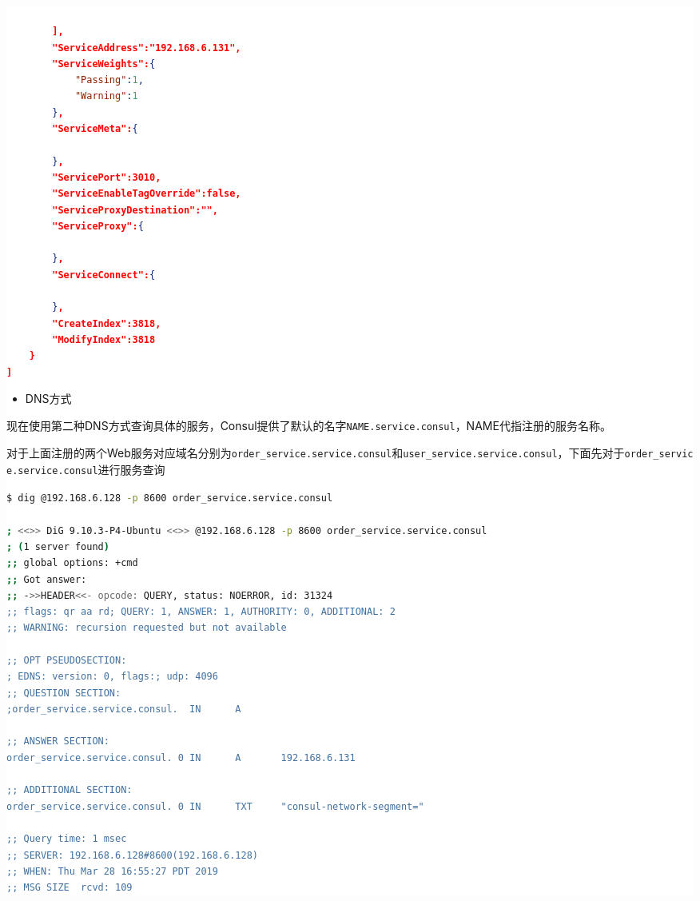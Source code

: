```json

        ],
        "ServiceAddress":"192.168.6.131",
        "ServiceWeights":{
            "Passing":1,
            "Warning":1
        },
        "ServiceMeta":{

        },
        "ServicePort":3010,
        "ServiceEnableTagOverride":false,
        "ServiceProxyDestination":"",
        "ServiceProxy":{

        },
        "ServiceConnect":{

        },
        "CreateIndex":3818,
        "ModifyIndex":3818
    }
]

```

* DNS方式

现在使用第二种DNS方式查询具体的服务，Consul提供了默认的名字```NAME.service.consul```，NAME代指注册的服务名称。

对于上面注册的两个Web服务对应域名分别为```order_service.service.consul```和```user_service.service.consul```，下面先对于```order_service.service.consul```进行服务查询

```bash
$ dig @192.168.6.128 -p 8600 order_service.service.consul        

; <<>> DiG 9.10.3-P4-Ubuntu <<>> @192.168.6.128 -p 8600 order_service.service.consul
; (1 server found)
;; global options: +cmd
;; Got answer:
;; ->>HEADER<<- opcode: QUERY, status: NOERROR, id: 31324
;; flags: qr aa rd; QUERY: 1, ANSWER: 1, AUTHORITY: 0, ADDITIONAL: 2
;; WARNING: recursion requested but not available

;; OPT PSEUDOSECTION:
; EDNS: version: 0, flags:; udp: 4096
;; QUESTION SECTION:
;order_service.service.consul.  IN      A

;; ANSWER SECTION:
order_service.service.consul. 0 IN      A       192.168.6.131

;; ADDITIONAL SECTION:
order_service.service.consul. 0 IN      TXT     "consul-network-segment="

;; Query time: 1 msec
;; SERVER: 192.168.6.128#8600(192.168.6.128)
;; WHEN: Thu Mar 28 16:55:27 PDT 2019
;; MSG SIZE  rcvd: 109
```
